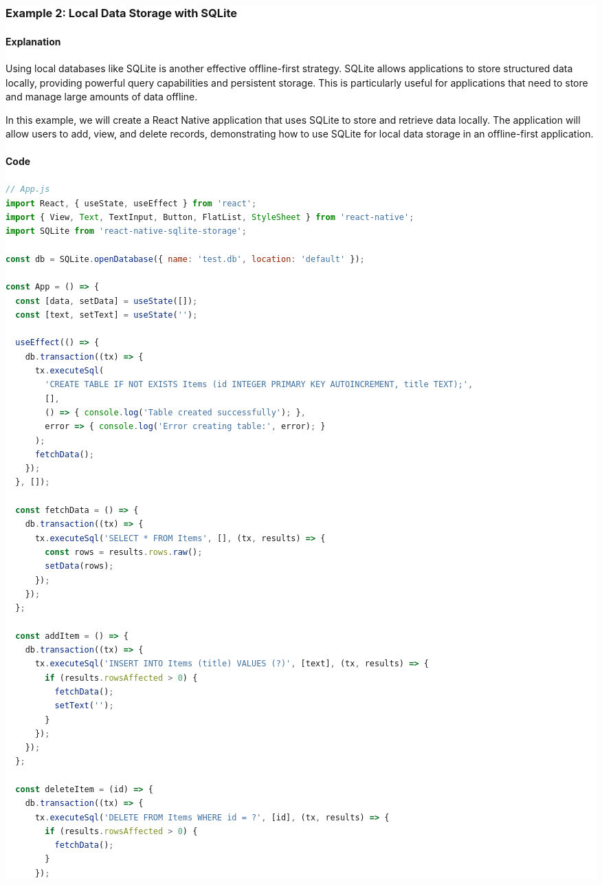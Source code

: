 ### Example 2: Local Data Storage with SQLite
#### Explanation
Using local databases like SQLite is another effective offline-first strategy. SQLite allows applications to store structured data locally, providing powerful query capabilities and persistent storage. This is particularly useful for applications that need to store and manage large amounts of data offline.

In this example, we will create a React Native application that uses SQLite to store and retrieve data locally. The application will allow users to add, view, and delete records, demonstrating how to use SQLite for local data storage in an offline-first application.

#### Code
```javascript
// App.js
import React, { useState, useEffect } from 'react';
import { View, Text, TextInput, Button, FlatList, StyleSheet } from 'react-native';
import SQLite from 'react-native-sqlite-storage';

const db = SQLite.openDatabase({ name: 'test.db', location: 'default' });

const App = () => {
  const [data, setData] = useState([]);
  const [text, setText] = useState('');

  useEffect(() => {
    db.transaction((tx) => {
      tx.executeSql(
        'CREATE TABLE IF NOT EXISTS Items (id INTEGER PRIMARY KEY AUTOINCREMENT, title TEXT);',
        [],
        () => { console.log('Table created successfully'); },
        error => { console.log('Error creating table:', error); }
      );
      fetchData();
    });
  }, []);

  const fetchData = () => {
    db.transaction((tx) => {
      tx.executeSql('SELECT * FROM Items', [], (tx, results) => {
        const rows = results.rows.raw();
        setData(rows);
      });
    });
  };

  const addItem = () => {
    db.transaction((tx) => {
      tx.executeSql('INSERT INTO Items (title) VALUES (?)', [text], (tx, results) => {
        if (results.rowsAffected > 0) {
          fetchData();
          setText('');
        }
      });
    });
  };

  const deleteItem = (id) => {
    db.transaction((tx) => {
      tx.executeSql('DELETE FROM Items WHERE id = ?', [id], (tx, results) => {
        if (results.rowsAffected > 0) {
          fetchData();
        }
      });
```